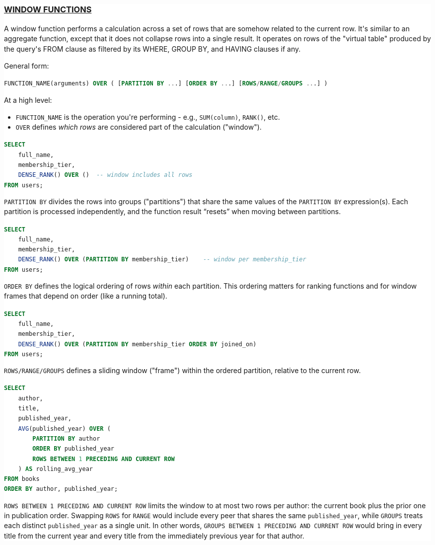 


### <a id="window-functions" href="#table-of-contents">WINDOW FUNCTIONS</a>

A window function performs a calculation across a set of rows that are somehow related to the current row. It's similar to an aggregate function, except that it does not collapse rows into a single result. It operates on rows of the "virtual table" produced by the query's FROM clause as filtered by its WHERE, GROUP BY, and HAVING clauses if any.

General form:
```sql
FUNCTION_NAME(arguments) OVER ( [PARTITION BY ...] [ORDER BY ...] [ROWS/RANGE/GROUPS ...] )
```

At a high level:
* `FUNCTION_NAME` is the operation you're performing - e.g., `SUM(column)`, `RANK()`, etc. 
* `OVER` defines *which rows* are considered part of the calculation ("window").
```sql
SELECT 
    full_name,
    membership_tier,
    DENSE_RANK() OVER ()  -- window includes all rows
FROM users;
```

`PARTITION BY` divides the rows into groups ("partitions") that share the same values of the `PARTITION BY` expression(s). Each partition is processed independently, and the function result “resets” when moving between partitions.
```sql
SELECT 
    full_name,
    membership_tier,
    DENSE_RANK() OVER (PARTITION BY membership_tier)    -- window per membership_tier
FROM users;
```

`ORDER BY` defines the logical ordering of rows *within* each partition. This ordering matters for ranking functions  and for window frames that depend on order (like a running total).
```sql
SELECT 
    full_name,
    membership_tier,
    DENSE_RANK() OVER (PARTITION BY membership_tier ORDER BY joined_on)
FROM users;
```

`ROWS/RANGE/GROUPS` defines a sliding window ("frame") within the ordered partition, relative to the current row. 
```sql
SELECT
    author,
    title,
    published_year,
    AVG(published_year) OVER (
        PARTITION BY author
        ORDER BY published_year
        ROWS BETWEEN 1 PRECEDING AND CURRENT ROW
    ) AS rolling_avg_year
FROM books
ORDER BY author, published_year;
```
`ROWS BETWEEN 1 PRECEDING AND CURRENT ROW` limits the window to at most two rows per author: the current book plus the prior one in publication order. Swapping `ROWS` for `RANGE` would include every peer that shares the same `published_year`, while `GROUPS` treats each distinct `published_year` as a single unit. In other words, `GROUPS BETWEEN 1 PRECEDING AND CURRENT ROW` would bring in every title from the current year and every title from the immediately previous year for that author.


[^1]: FROM → WHERE → SELECT
[^2]: FROM → WHERE → GROUP BY → SELECT → ORDER BY → LIMIT/OFFSET
[^3]: Codd, E.F (1970). "A Relational Model of Data for Large Shared Data Banks". Communications of the ACM. Classics. 13 (6): 377–87. doi:10.1145/362384.362685. S2CID 207549016.